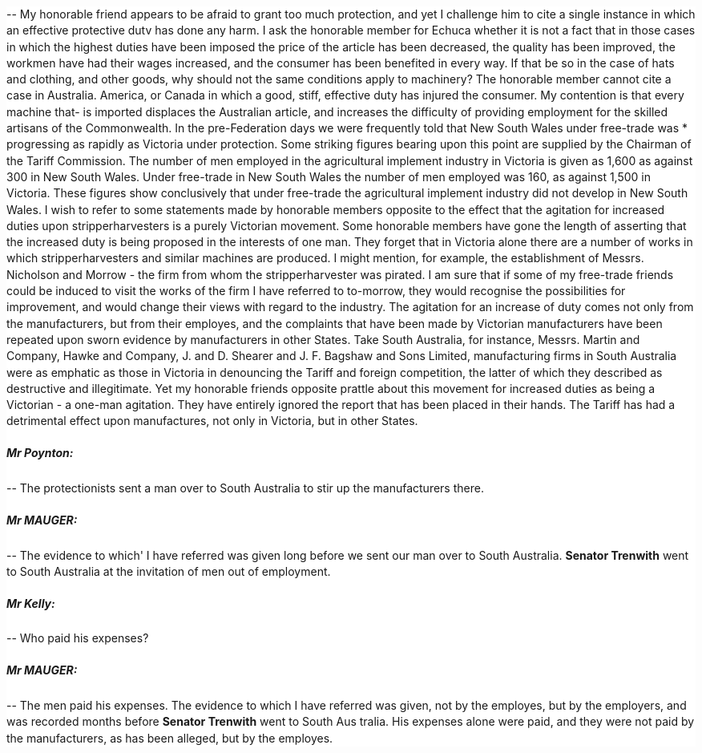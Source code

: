 -- My honorable friend appears to be afraid to grant too much protection, and yet I challenge him to cite a single instance in which an effective protective dutv has done any harm. I ask the honorable member for Echuca whether it is not a fact that in those cases in which the highest duties have been imposed the price of the article has been decreased, the quality has been improved, the workmen have had their wages increased, and the consumer has been benefited in every way. If that be so in the case of hats and clothing, and other goods, why should not the same conditions apply to machinery? The honorable member cannot cite a case in Australia. America, or Canada in which a good, stiff, effective duty has injured the consumer. My contention is that every machine that- is imported displaces the Australian article, and increases the difficulty of providing employment for the skilled artisans of the Commonwealth. In the pre-Federation days we were frequently told that New South Wales under free-trade was * progressing as rapidly as Victoria under protection. Some striking figures bearing upon this point are supplied by the  Chairman  of the Tariff Commission. The number of men employed in the agricultural implement industry in Victoria is given as 1,600 as against 300 in New South Wales. Under free-trade in New South Wales the number of men employed was 160, as against 1,500 in Victoria. These figures show conclusively that under free-trade the agricultural implement industry did not develop in New South Wales. I wish to refer to some statements made by honorable members opposite to the effect that the agitation for increased duties upon stripperharvesters is a purely Victorian movement. Some honorable members have gone the length of asserting that the increased duty is being proposed in the interests of one man. They forget that in Victoria alone there are a number of works in which stripperharvesters and similar machines are produced. I might mention, for example, the establishment of Messrs. Nicholson and Morrow - the firm from whom the stripperharvester was pirated. I am sure that if some of my free-trade friends could be induced to visit the works of the firm I have referred to to-morrow, they would recognise the possibilities for improvement, and would change their views with regard to the industry. The agitation for an increase of duty comes not only from the manufacturers, but from their employes, and the complaints that have been made by Victorian manufacturers have been repeated upon sworn evidence by manufacturers in other States. Take South Australia, for instance, Messrs. Martin and Company, Hawke and Company, J. and D. Shearer and J. F. Bagshaw and Sons Limited, manufacturing firms in South Australia were as emphatic as those in Victoria in denouncing the Tariff and foreign competition, the latter of which they described as destructive and illegitimate. Yet my honorable friends opposite prattle about this movement for increased duties as being a Victorian - a one-man agitation. They have entirely ignored the report that has been placed in their hands. The Tariff has had a detrimental effect upon manufactures, not only in Victoria, but in other States. 

##### Mr Poynton:

-- The protectionists sent a man over to South Australia to stir up the manufacturers there. 

##### Mr MAUGER:

-- The evidence to which' I have referred was given long before we sent our man over to South Australia.  **Senator Trenwith**  went to South Australia at the invitation of men out of employment. 

##### Mr Kelly:

--  Who paid his expenses? 

##### Mr MAUGER:

-- The men paid his expenses. The evidence to which I have referred was given, not by the employes, but by the employers, and was recorded months before  **Senator Trenwith**  went to South Aus tralia.  His  expenses alone were paid, and they were not paid by the manufacturers, as has been alleged, but by the employes. 

